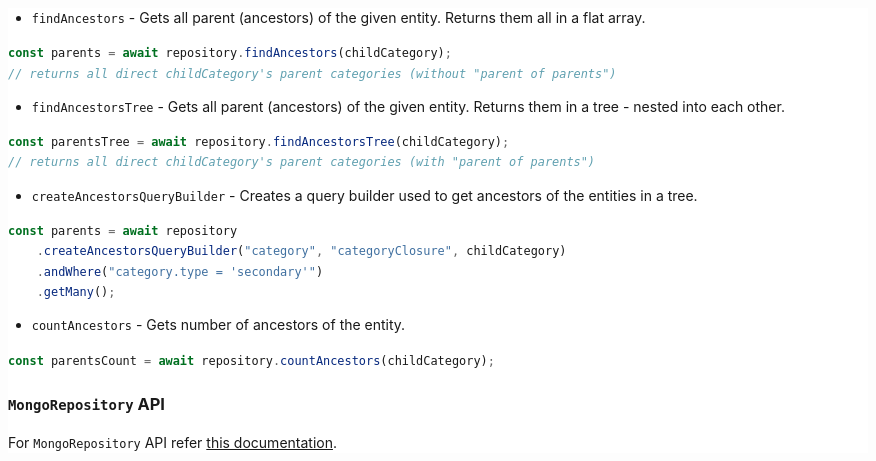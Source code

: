 * `findAncestors` - Gets all parent (ancestors) of the given entity. Returns them all in a flat array.

```typescript
const parents = await repository.findAncestors(childCategory);
// returns all direct childCategory's parent categories (without "parent of parents")
```

* `findAncestorsTree` - Gets all parent (ancestors) of the given entity. Returns them in a tree - nested into each other.

```typescript
const parentsTree = await repository.findAncestorsTree(childCategory);
// returns all direct childCategory's parent categories (with "parent of parents")
```

* `createAncestorsQueryBuilder` - Creates a query builder used to get ancestors of the entities in a tree.

```typescript
const parents = await repository
    .createAncestorsQueryBuilder("category", "categoryClosure", childCategory)
    .andWhere("category.type = 'secondary'")
    .getMany();
```

* `countAncestors` - Gets number of ancestors of the entity.

```typescript
const parentsCount = await repository.countAncestors(childCategory);
```

### `MongoRepository` API

For `MongoRepository` API refer [this documentation](./mongodb.md).